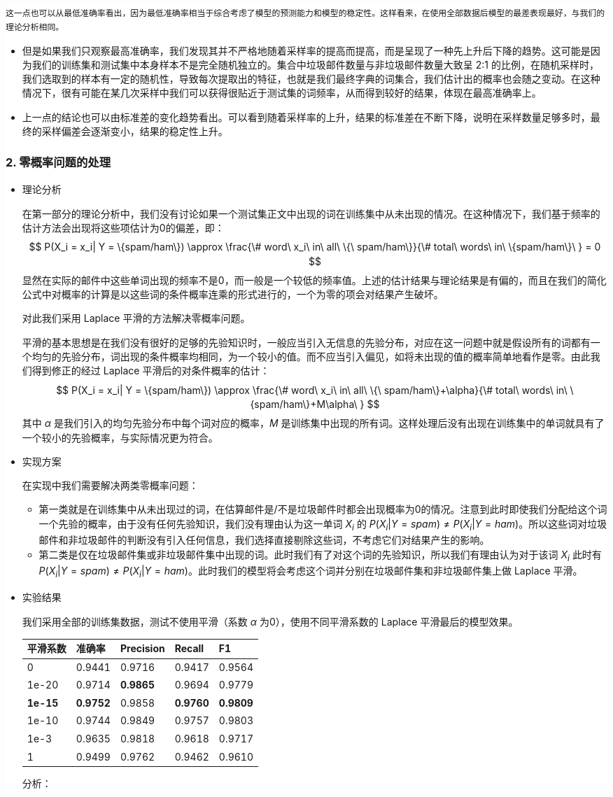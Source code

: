     这一点也可以从最低准确率看出，因为最低准确率相当于综合考虑了模型的预测能力和模型的稳定性。这样看来，在使用全部数据后模型的最差表现最好，与我们的理论分析相同。

  * 但是如果我们只观察最高准确率，我们发现其并不严格地随着采样率的提高而提高，而是呈现了一种先上升后下降的趋势。这可能是因为我们的训练集和测试集中本身样本不是完全随机独立的。集合中垃圾邮件数量与非垃圾邮件数量大致呈 2:1 的比例，在随机采样时，我们选取到的样本有一定的随机性，导致每次提取出的特征，也就是我们最终字典的词集合，我们估计出的概率也会随之变动。在这种情况下，很有可能在某几次采样中我们可以获得很贴近于测试集的词频率，从而得到较好的结果，体现在最高准确率上。

  * 上一点的结论也可以由标准差的变化趋势看出。可以看到随着采样率的上升，结果的标准差在不断下降，说明在采样数量足够多时，最终的采样偏差会逐渐变小，结果的稳定性上升。

### 2. 零概率问题的处理

* 理论分析

  在第一部分的理论分析中，我们没有讨论如果一个测试集正文中出现的词在训练集中从未出现的情况。在这种情况下，我们基于频率的估计方法会出现将这些项估计为0的偏差，即：
  $$
  P(X_i = x_i| Y = \{spam/ham\}) \approx \frac{\# word\ x_i\ in\ all\ \{\ spam/ham\}}{\# total\ words\ in\ \{spam/ham\}\ } = 0
  $$
  显然在实际的邮件中这些单词出现的频率不是0，而一般是一个较低的频率值。上述的估计结果与理论结果是有偏的，而且在我们的简化公式中对概率的计算是以这些词的条件概率连乘的形式进行的，一个为零的项会对结果产生破坏。

  对此我们采用 Laplace 平滑的方法解决零概率问题。

  平滑的基本思想是在我们没有很好的足够的先验知识时，一般应当引入无信息的先验分布，对应在这一问题中就是假设所有的词都有一个均匀的先验分布，词出现的条件概率均相同，为一个较小的值。而不应当引入偏见，如将未出现的值的概率简单地看作是零。由此我们得到修正的经过 Laplace 平滑后的对条件概率的估计：
  $$
  P(X_i = x_i| Y = \{spam/ham\}) \approx \frac{\# word\ x_i\ in\ all\ \{\ spam/ham\}+\alpha}{\# total\ words\ in\ \{spam/ham\}+M\alpha\ }
  $$
  其中 $\alpha$ 是我们引入的均匀先验分布中每个词对应的概率，$M$ 是训练集中出现的所有词。这样处理后没有出现在训练集中的单词就具有了一个较小的先验概率，与实际情况更为符合。

* 实现方案

  在实现中我们需要解决两类零概率问题：

  * 第一类就是在训练集中从未出现过的词，在估算邮件是/不是垃圾邮件时都会出现概率为0的情况。注意到此时即使我们分配给这个词一个先验的概率，由于没有任何先验知识，我们没有理由认为这一单词 $X_i$ 的 $P(X_i|Y = spam) \not= P(X_i|Y=ham)$。所以这些词对垃圾邮件和非垃圾邮件的判断没有引入任何信息，我们选择直接剔除这些词，不考虑它们对结果产生的影响。
  * 第二类是仅在垃圾邮件集或非垃圾邮件集中出现的词。此时我们有了对这个词的先验知识，所以我们有理由认为对于该词 $X_i$ 此时有 $P(X_i|Y = spam) \not= P(X_i|Y=ham)$。此时我们的模型将会考虑这个词并分别在垃圾邮件集和非垃圾邮件集上做 Laplace 平滑。

* 实验结果

  我们采用全部的训练集数据，测试不使用平滑（系数 $\alpha$ 为0），使用不同平滑系数的 Laplace 平滑最后的模型效果。

  | 平滑系数  | 准确率     | Precision  | Recall     | F1         |
  | --------- | ---------- | ---------- | ---------- | ---------- |
  | 0         | 0.9441     | 0.9716     | 0.9417     | 0.9564     |
  | 1e-20     | 0.9714     | **0.9865** | 0.9694     | 0.9779     |
  | **1e-15** | **0.9752** | 0.9858     | **0.9760** | **0.9809** |
  | 1e-10     | 0.9744     | 0.9849     | 0.9757     | 0.9803     |
  | 1e-3      | 0.9635     | 0.9818     | 0.9618     | 0.9717     |
  | 1         | 0.9499     | 0.9762     | 0.9462     | 0.9610     |

  分析：
